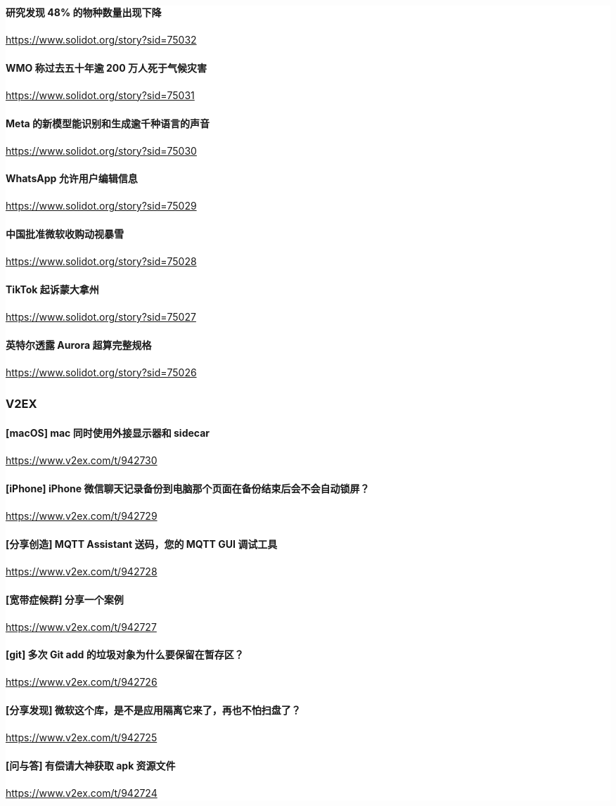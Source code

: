 #### 研究发现 48% 的物种数量出现下降

https://www.solidot.org/story?sid=75032

#### WMO 称过去五十年逾 200 万人死于气候灾害

https://www.solidot.org/story?sid=75031

#### Meta 的新模型能识别和生成逾千种语言的声音

https://www.solidot.org/story?sid=75030

#### WhatsApp 允许用户编辑信息

https://www.solidot.org/story?sid=75029

#### 中国批准微软收购动视暴雪

https://www.solidot.org/story?sid=75028

#### TikTok 起诉蒙大拿州

https://www.solidot.org/story?sid=75027

#### 英特尔透露 Aurora 超算完整规格

https://www.solidot.org/story?sid=75026

### V2EX

#### \[macOS\] mac 同时使用外接显示器和 sidecar

https://www.v2ex.com/t/942730

#### \[iPhone\] iPhone 微信聊天记录备份到电脑那个页面在备份结束后会不会自动锁屏？

https://www.v2ex.com/t/942729

#### \[分享创造\] MQTT Assistant 送码，您的 MQTT GUI 调试工具

https://www.v2ex.com/t/942728

#### \[宽带症候群\] 分享一个案例

https://www.v2ex.com/t/942727

#### \[git\] 多次 Git add 的垃圾对象为什么要保留在暂存区？

https://www.v2ex.com/t/942726

#### \[分享发现\] 微软这个库，是不是应用隔离它来了，再也不怕扫盘了？

https://www.v2ex.com/t/942725

#### \[问与答\] 有偿请大神获取 apk 资源文件

https://www.v2ex.com/t/942724
